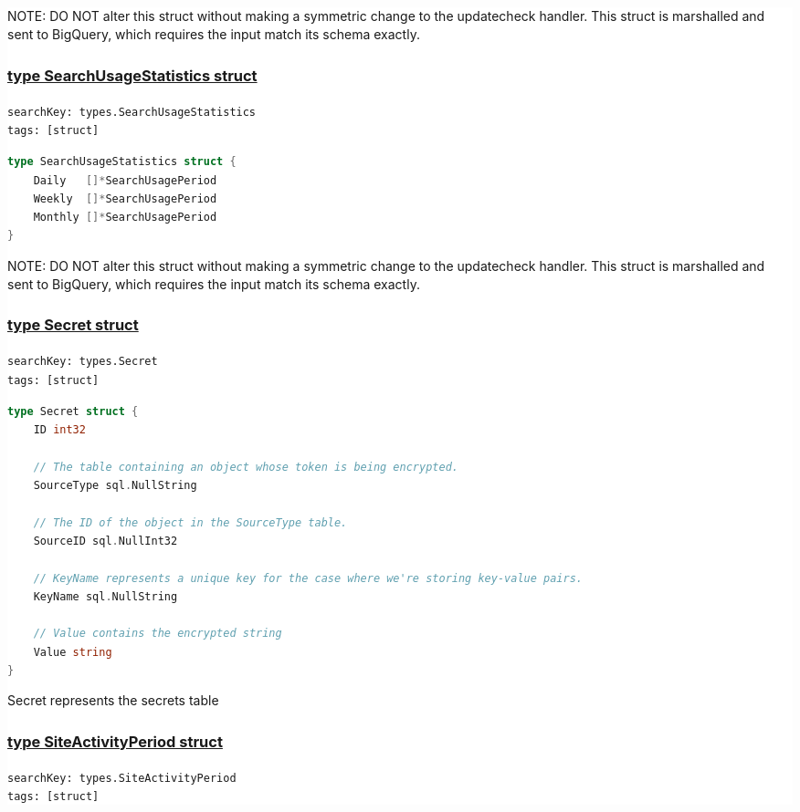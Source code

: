 NOTE: DO NOT alter this struct without making a symmetric change to the updatecheck handler. This struct is marshalled and sent to BigQuery, which requires the input match its schema exactly. 

### <a id="SearchUsageStatistics" href="#SearchUsageStatistics">type SearchUsageStatistics struct</a>

```
searchKey: types.SearchUsageStatistics
tags: [struct]
```

```Go
type SearchUsageStatistics struct {
	Daily   []*SearchUsagePeriod
	Weekly  []*SearchUsagePeriod
	Monthly []*SearchUsagePeriod
}
```

NOTE: DO NOT alter this struct without making a symmetric change to the updatecheck handler. This struct is marshalled and sent to BigQuery, which requires the input match its schema exactly. 

### <a id="Secret" href="#Secret">type Secret struct</a>

```
searchKey: types.Secret
tags: [struct]
```

```Go
type Secret struct {
	ID int32

	// The table containing an object whose token is being encrypted.
	SourceType sql.NullString

	// The ID of the object in the SourceType table.
	SourceID sql.NullInt32

	// KeyName represents a unique key for the case where we're storing key-value pairs.
	KeyName sql.NullString

	// Value contains the encrypted string
	Value string
}
```

Secret represents the secrets table 

### <a id="SiteActivityPeriod" href="#SiteActivityPeriod">type SiteActivityPeriod struct</a>

```
searchKey: types.SiteActivityPeriod
tags: [struct]
```
